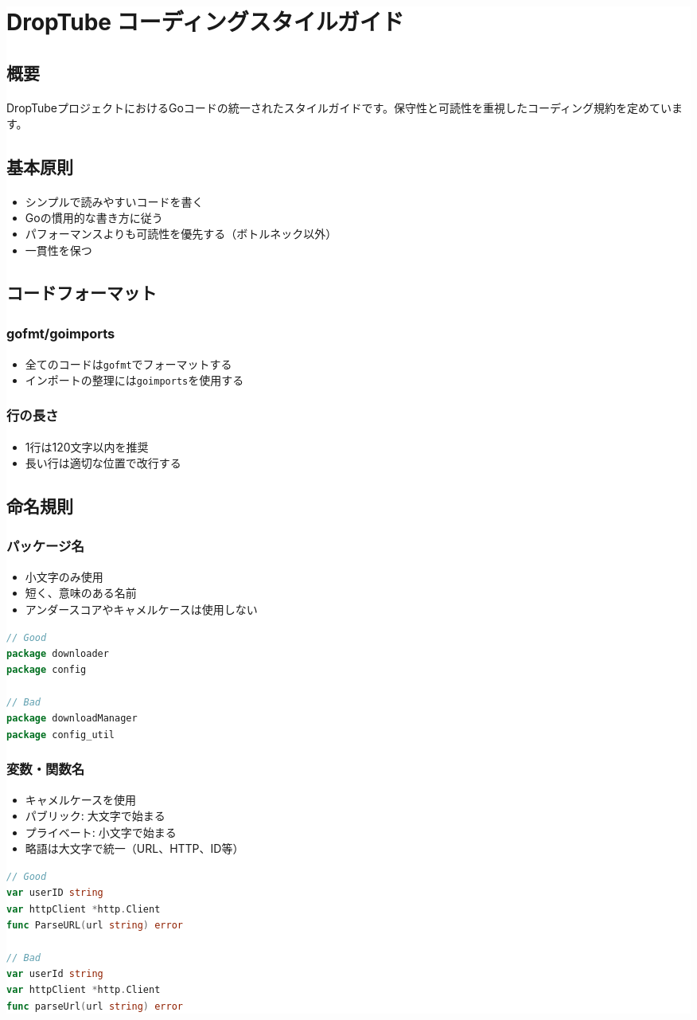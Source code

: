 # DropTube コーディングスタイルガイド

## 概要
DropTubeプロジェクトにおけるGoコードの統一されたスタイルガイドです。保守性と可読性を重視したコーディング規約を定めています。

## 基本原則
- シンプルで読みやすいコードを書く
- Goの慣用的な書き方に従う
- パフォーマンスよりも可読性を優先する（ボトルネック以外）
- 一貫性を保つ

## コードフォーマット

### gofmt/goimports
- 全てのコードは`gofmt`でフォーマットする
- インポートの整理には`goimports`を使用する

### 行の長さ
- 1行は120文字以内を推奨
- 長い行は適切な位置で改行する

## 命名規則

### パッケージ名
- 小文字のみ使用
- 短く、意味のある名前
- アンダースコアやキャメルケースは使用しない

```go
// Good
package downloader
package config

// Bad
package downloadManager
package config_util
```

### 変数・関数名
- キャメルケースを使用
- パブリック: 大文字で始まる
- プライベート: 小文字で始まる
- 略語は大文字で統一（URL、HTTP、ID等）

```go
// Good
var userID string
var httpClient *http.Client
func ParseURL(url string) error

// Bad
var userId string
var httpClient *http.Client
func parseUrl(url string) error
```
